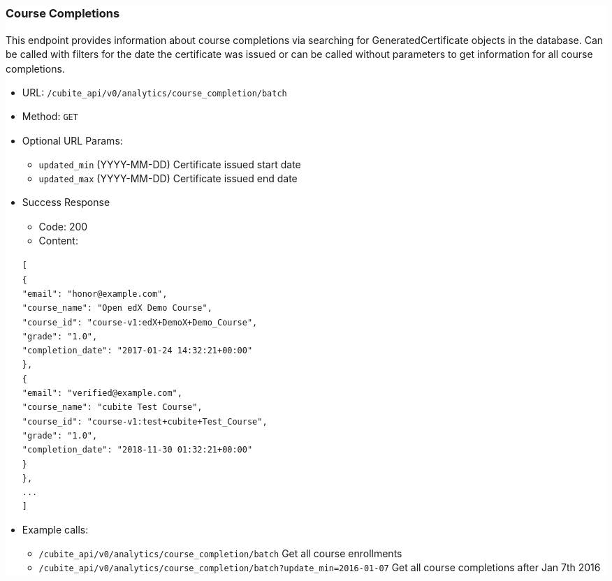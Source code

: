 ### Course Completions

This endpoint provides information about course completions via searching for GeneratedCertificate objects in the database. Can be called with filters for the date the certificate was issued or can be called without parameters to get information for all course completions.

* URL: `/cubite_api/v0/analytics/course_completion/batch`
* Method: `GET`
* Optional URL Params:
	* `updated_min` (YYYY-MM-DD) Certificate issued start date
	* `updated_max` (YYYY-MM-DD) Certificate issued end date

* Success Response
	* Code: 200
	* Content:
	```
	[
  {
    "email": "honor@example.com",
    "course_name": "Open edX Demo Course",
    "course_id": "course-v1:edX+DemoX+Demo_Course",
    "grade": "1.0",
    "completion_date": "2017-01-24 14:32:21+00:00"
  },
  {
    "email": "verified@example.com",
    "course_name": "cubite Test Course",
    "course_id": "course-v1:test+cubite+Test_Course",
    "grade": "1.0",
    "completion_date": "2018-11-30 01:32:21+00:00"
    }
  },
  ...
  ]
	```

* 	Example calls:
	* `/cubite_api/v0/analytics/course_completion/batch` Get all course enrollments
	* `/cubite_api/v0/analytics/course_completion/batch?update_min=2016-01-07` Get all course completions after Jan 7th 2016
